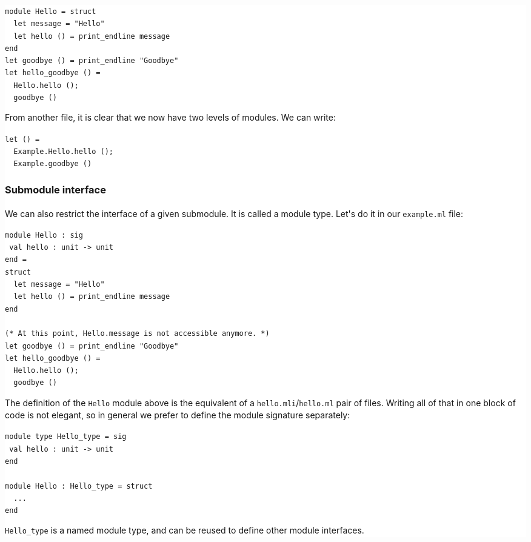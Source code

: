 ```tryocaml
module Hello = struct
  let message = "Hello"
  let hello () = print_endline message
end
let goodbye () = print_endline "Goodbye"
let hello_goodbye () =
  Hello.hello ();
  goodbye ()
```
From another file, it is clear that we now have two levels of modules.
We can write:

```tryocaml
let () =
  Example.Hello.hello ();
  Example.goodbye ()
```
###  Submodule interface
We can also restrict the interface of a given submodule. It is called a
module type. Let's do it in our `example.ml` file:

```tryocaml
module Hello : sig
 val hello : unit -> unit
end = 
struct
  let message = "Hello"
  let hello () = print_endline message
end

(* At this point, Hello.message is not accessible anymore. *)
let goodbye () = print_endline "Goodbye"
let hello_goodbye () =
  Hello.hello ();
  goodbye ()
```
The definition of the `Hello` module above is the equivalent of a
`hello.mli`/`hello.ml` pair of files. Writing all of that in one block
of code is not elegant, so in general we prefer to define the module
signature separately:

```tryocaml
module type Hello_type = sig
 val hello : unit -> unit
end

module Hello : Hello_type = struct
  ...
end
```
`Hello_type` is a named module type, and can be reused to define other
module interfaces.
